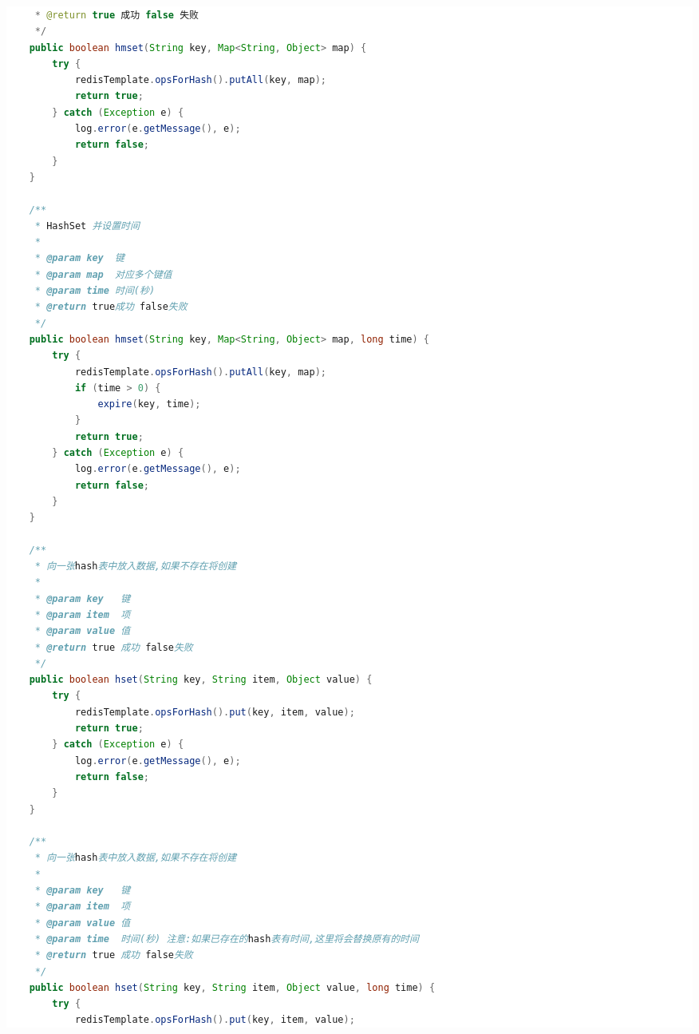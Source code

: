 ```java
     * @return true 成功 false 失败
     */
    public boolean hmset(String key, Map<String, Object> map) {
        try {
            redisTemplate.opsForHash().putAll(key, map);
            return true;
        } catch (Exception e) {
            log.error(e.getMessage(), e);
            return false;
        }
    }

    /**
     * HashSet 并设置时间
     *
     * @param key  键
     * @param map  对应多个键值
     * @param time 时间(秒)
     * @return true成功 false失败
     */
    public boolean hmset(String key, Map<String, Object> map, long time) {
        try {
            redisTemplate.opsForHash().putAll(key, map);
            if (time > 0) {
                expire(key, time);
            }
            return true;
        } catch (Exception e) {
            log.error(e.getMessage(), e);
            return false;
        }
    }

    /**
     * 向一张hash表中放入数据,如果不存在将创建
     *
     * @param key   键
     * @param item  项
     * @param value 值
     * @return true 成功 false失败
     */
    public boolean hset(String key, String item, Object value) {
        try {
            redisTemplate.opsForHash().put(key, item, value);
            return true;
        } catch (Exception e) {
            log.error(e.getMessage(), e);
            return false;
        }
    }

    /**
     * 向一张hash表中放入数据,如果不存在将创建
     *
     * @param key   键
     * @param item  项
     * @param value 值
     * @param time  时间(秒) 注意:如果已存在的hash表有时间,这里将会替换原有的时间
     * @return true 成功 false失败
     */
    public boolean hset(String key, String item, Object value, long time) {
        try {
            redisTemplate.opsForHash().put(key, item, value);
```